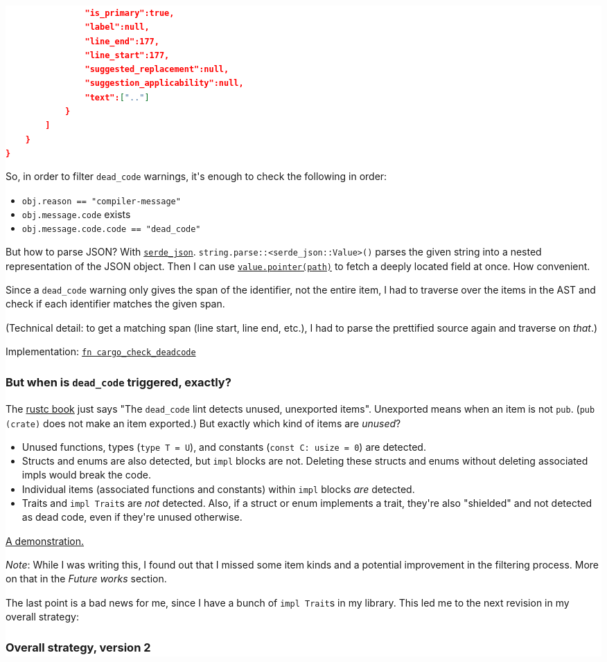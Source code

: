 ```json
                "is_primary":true,
                "label":null,
                "line_end":177,
                "line_start":177,
                "suggested_replacement":null,
                "suggestion_applicability":null,
                "text":[".."]
            }
        ]
    }
}
```

So, in order to filter `dead_code` warnings, it's enough to check the following in order:

* `obj.reason == "compiler-message"`
* `obj.message.code` exists
* `obj.message.code.code == "dead_code"`

But how to parse JSON? With [`serde_json`](https://docs.rs/serde_json/latest/serde_json/). `string.parse::<serde_json::Value>()` parses the given string into a nested representation of the JSON object. Then I can use [`value.pointer(path)`](https://docs.rs/serde_json/latest/serde_json/enum.Value.html#method.pointer) to fetch a deeply located field at once. How convenient.

Since a `dead_code` warning only gives the span of the identifier, not the entire item, I had to traverse over the items in the AST and check if each identifier matches the given span.

(Technical detail: to get a matching span (line start, line end, etc.), I had to parse the prettified source again and traverse on *that*.)

Implementation: [`fn cargo_check_deadcode`](https://github.com/Bubbler-4/rust-problem-solving/blob/97becc831f2e9cf032f2dbe466ff9fb140cabf35/cargo-oj/src/main.rs#L728-L762)

### But when is `dead_code` triggered, exactly?

The [rustc book](https://doc.rust-lang.org/rustc/lints/listing/warn-by-default.html#dead-code) just says "The `dead_code` lint detects unused, unexported items". Unexported means when an item is not `pub`. (`pub(crate)` does not make an item exported.) But exactly which kind of items are *unused*?

* Unused functions, types (`type T = U`), and constants (`const C: usize = 0`) are detected.
* Structs and enums are also detected, but `impl` blocks are not. Deleting these structs and enums without deleting associated impls would break the code.
* Individual items (associated functions and constants) within `impl` blocks *are* detected.
* Traits and `impl Trait`s are *not* detected. Also, if a struct or enum implements a trait, they're also "shielded" and not detected as dead code, even if they're unused otherwise.

[A demonstration.](https://play.rust-lang.org/?version=stable&mode=debug&edition=2021&gist=d1be518711c50b878532b2106015191b)

*Note*: While I was writing this, I found out that I missed some item kinds and a potential improvement in the filtering process. More on that in the *Future works* section.

The last point is a bad news for me, since I have a bunch of `impl Trait`s in my library. This led me to the next revision in my overall strategy:

### Overall strategy, version 2
